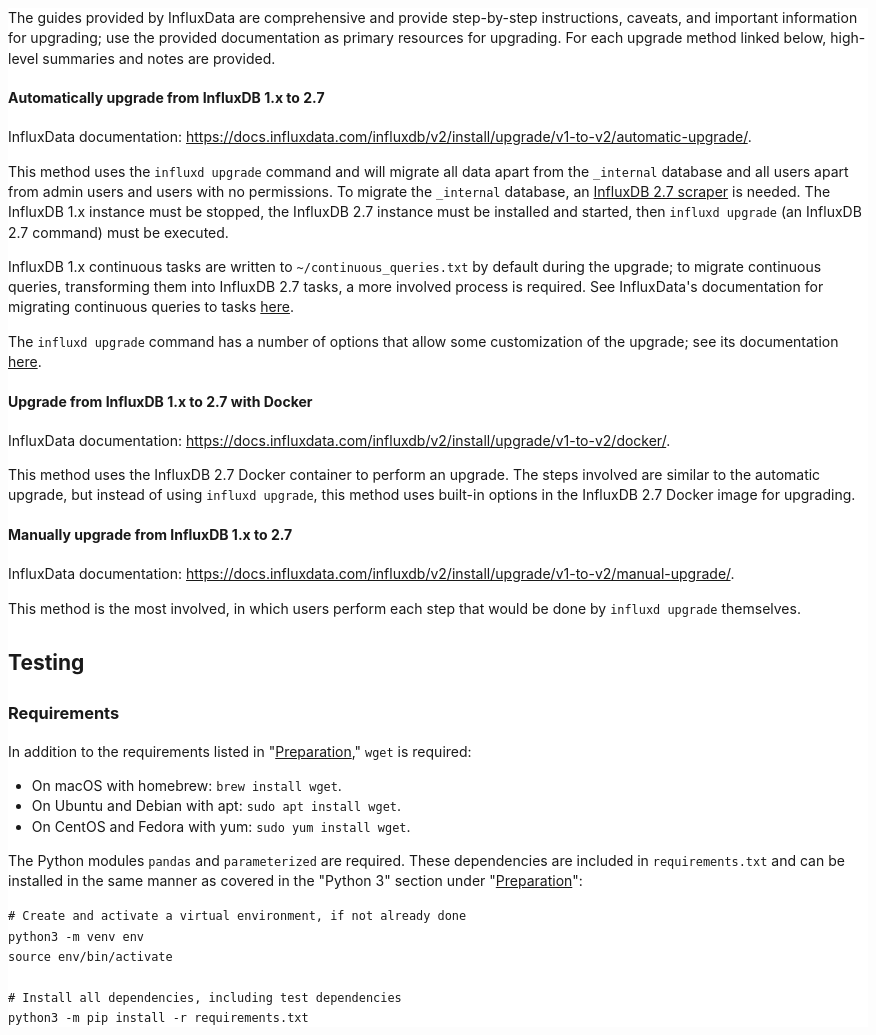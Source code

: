 The guides provided by InfluxData are comprehensive and provide step-by-step instructions, caveats, and important information for upgrading; use the provided documentation as primary resources for upgrading. For each upgrade method linked below, high-level summaries and notes are provided.

#### Automatically upgrade from InfluxDB 1.x to 2.7

InfluxData documentation: https://docs.influxdata.com/influxdb/v2/install/upgrade/v1-to-v2/automatic-upgrade/.

This method uses the `influxd upgrade` command and will migrate all data apart from the `_internal` database and all users apart from admin users and users with no permissions. To migrate the `_internal` database, an [InfluxDB 2.7 scraper](https://docs.influxdata.com/influxdb/v2/write-data/no-code/scrape-data/manage-scrapers/create-a-scraper/) is needed. The InfluxDB 1.x instance must be stopped, the InfluxDB 2.7 instance must be installed and started, then `influxd upgrade` (an InfluxDB 2.7 command) must be executed.

InfluxDB 1.x continuous tasks are written to `~/continuous_queries.txt` by default during the upgrade; to migrate continuous queries, transforming them into InfluxDB 2.7 tasks, a more involved process is required. See InfluxData's documentation for migrating continuous queries to tasks [here](https://docs.influxdata.com/influxdb/v2/install/upgrade/v1-to-v2/migrate-cqs/).

The `influxd upgrade` command has a number of options that allow some customization of the upgrade; see its documentation [here](https://docs.influxdata.com/influxdb/v2/reference/cli/influxd/upgrade/).

#### Upgrade from InfluxDB 1.x to 2.7 with Docker

InfluxData documentation: https://docs.influxdata.com/influxdb/v2/install/upgrade/v1-to-v2/docker/.

This method uses the InfluxDB 2.7 Docker container to perform an upgrade. The steps involved are similar to the automatic upgrade, but instead of using `influxd upgrade`, this method uses built-in options in the InfluxDB 2.7 Docker image for upgrading.

#### Manually upgrade from InfluxDB 1.x to 2.7

InfluxData documentation: https://docs.influxdata.com/influxdb/v2/install/upgrade/v1-to-v2/manual-upgrade/.

This method is the most involved, in which users perform each step that would be done by `influxd upgrade` themselves.

## Testing

### Requirements

In addition to the requirements listed in "[Preparation](#preparation)," `wget` is required:
- On macOS with homebrew: `brew install wget`.
- On Ubuntu and Debian with apt: `sudo apt install wget`.
- On CentOS and Fedora with yum: `sudo yum install wget`.

The Python modules `pandas` and `parameterized` are required. These dependencies are included in `requirements.txt` and can be installed in the same manner as covered in the "Python 3" section under "[Preparation](#preparation)":
```shell
# Create and activate a virtual environment, if not already done
python3 -m venv env
source env/bin/activate

# Install all dependencies, including test dependencies
python3 -m pip install -r requirements.txt
```
